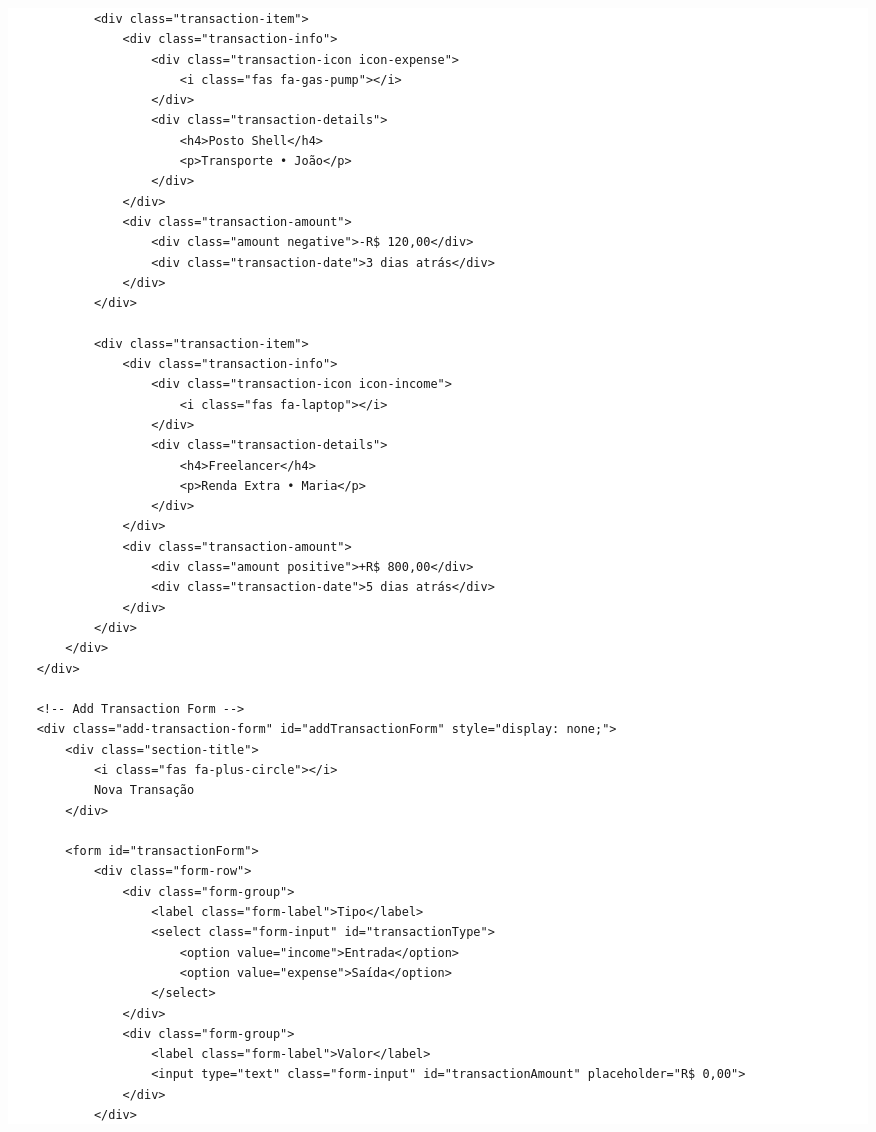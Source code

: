                 <div class="transaction-item">
                    <div class="transaction-info">
                        <div class="transaction-icon icon-expense">
                            <i class="fas fa-gas-pump"></i>
                        </div>
                        <div class="transaction-details">
                            <h4>Posto Shell</h4>
                            <p>Transporte • João</p>
                        </div>
                    </div>
                    <div class="transaction-amount">
                        <div class="amount negative">-R$ 120,00</div>
                        <div class="transaction-date">3 dias atrás</div>
                    </div>
                </div>

                <div class="transaction-item">
                    <div class="transaction-info">
                        <div class="transaction-icon icon-income">
                            <i class="fas fa-laptop"></i>
                        </div>
                        <div class="transaction-details">
                            <h4>Freelancer</h4>
                            <p>Renda Extra • Maria</p>
                        </div>
                    </div>
                    <div class="transaction-amount">
                        <div class="amount positive">+R$ 800,00</div>
                        <div class="transaction-date">5 dias atrás</div>
                    </div>
                </div>
            </div>
        </div>

        <!-- Add Transaction Form -->
        <div class="add-transaction-form" id="addTransactionForm" style="display: none;">
            <div class="section-title">
                <i class="fas fa-plus-circle"></i>
                Nova Transação
            </div>
            
            <form id="transactionForm">
                <div class="form-row">
                    <div class="form-group">
                        <label class="form-label">Tipo</label>
                        <select class="form-input" id="transactionType">
                            <option value="income">Entrada</option>
                            <option value="expense">Saída</option>
                        </select>
                    </div>
                    <div class="form-group">
                        <label class="form-label">Valor</label>
                        <input type="text" class="form-input" id="transactionAmount" placeholder="R$ 0,00">
                    </div>
                </div>
